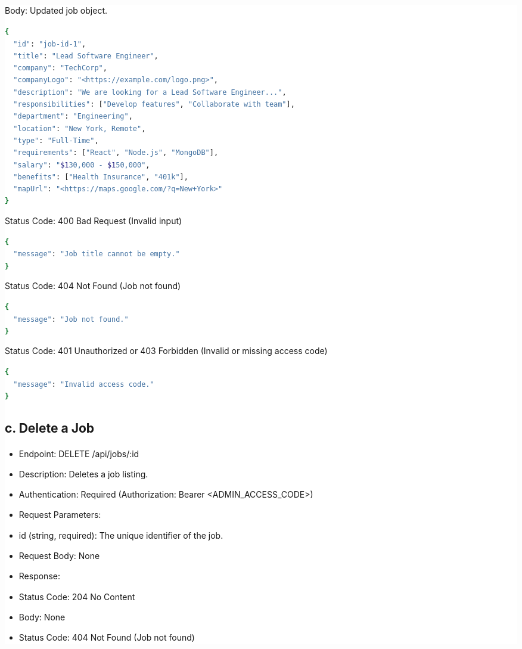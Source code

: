 Body: Updated job object.

```bash
{
  "id": "job-id-1",
  "title": "Lead Software Engineer",
  "company": "TechCorp",
  "companyLogo": "<https://example.com/logo.png>",
  "description": "We are looking for a Lead Software Engineer...",
  "responsibilities": ["Develop features", "Collaborate with team"],
  "department": "Engineering",
  "location": "New York, Remote",
  "type": "Full-Time",
  "requirements": ["React", "Node.js", "MongoDB"],
  "salary": "$130,000 - $150,000",
  "benefits": ["Health Insurance", "401k"],
  "mapUrl": "<https://maps.google.com/?q=New+York>"
}
```

Status Code: 400 Bad Request (Invalid input)

```bash
{
  "message": "Job title cannot be empty."
}
```

Status Code: 404 Not Found (Job not found)

```bash
{
  "message": "Job not found."
}
```

Status Code: 401 Unauthorized or 403 Forbidden (Invalid or missing access code)

```bash
{
  "message": "Invalid access code."
}
```

## c. Delete a Job

- Endpoint: DELETE /api/jobs/:id
- Description: Deletes a job listing.
- Authentication: Required (Authorization: Bearer <ADMIN_ACCESS_CODE>)
- Request Parameters:
- id (string, required): The unique identifier of the job.
- Request Body: None

- Response:
- Status Code: 204 No Content
- Body: None
- Status Code: 404 Not Found (Job not found)
